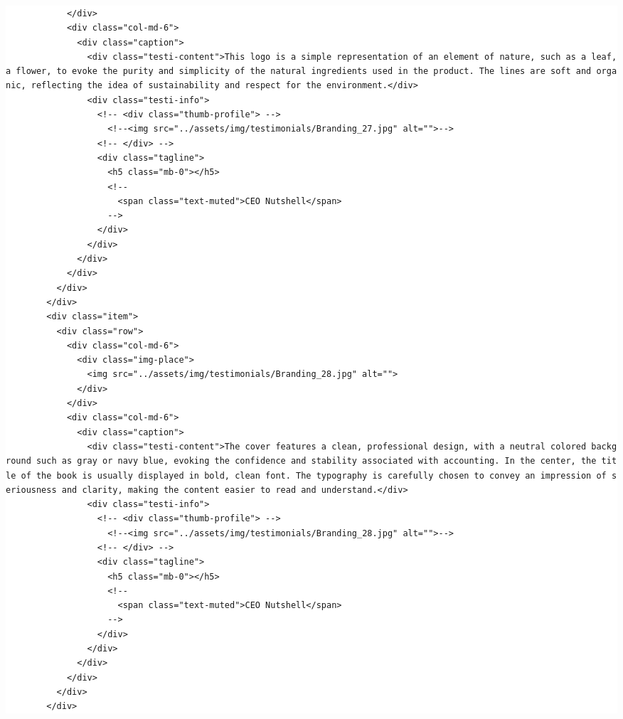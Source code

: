                 </div>
                <div class="col-md-6">
                  <div class="caption">
                    <div class="testi-content">This logo is a simple representation of an element of nature, such as a leaf, a flower, to evoke the purity and simplicity of the natural ingredients used in the product. The lines are soft and organic, reflecting the idea of sustainability and respect for the environment.</div>
                    <div class="testi-info">
                      <!-- <div class="thumb-profile"> -->
                        <!--<img src="../assets/img/testimonials/Branding_27.jpg" alt="">-->
                      <!-- </div> -->
                      <div class="tagline">
                        <h5 class="mb-0"></h5>
                        <!--
                          <span class="text-muted">CEO Nutshell</span>
                        -->
                      </div>
                    </div>
                  </div>
                </div>
              </div>
            </div>
            <div class="item">
              <div class="row">
                <div class="col-md-6">
                  <div class="img-place">
                    <img src="../assets/img/testimonials/Branding_28.jpg" alt="">
                  </div>
                </div>
                <div class="col-md-6">
                  <div class="caption">
                    <div class="testi-content">The cover features a clean, professional design, with a neutral colored background such as gray or navy blue, evoking the confidence and stability associated with accounting. In the center, the title of the book is usually displayed in bold, clean font. The typography is carefully chosen to convey an impression of seriousness and clarity, making the content easier to read and understand.</div>
                    <div class="testi-info">
                      <!-- <div class="thumb-profile"> -->
                        <!--<img src="../assets/img/testimonials/Branding_28.jpg" alt="">-->
                      <!-- </div> -->
                      <div class="tagline">
                        <h5 class="mb-0"></h5>
                        <!--
                          <span class="text-muted">CEO Nutshell</span>
                        -->
                      </div>
                    </div>
                  </div>
                </div>
              </div>
            </div>
            